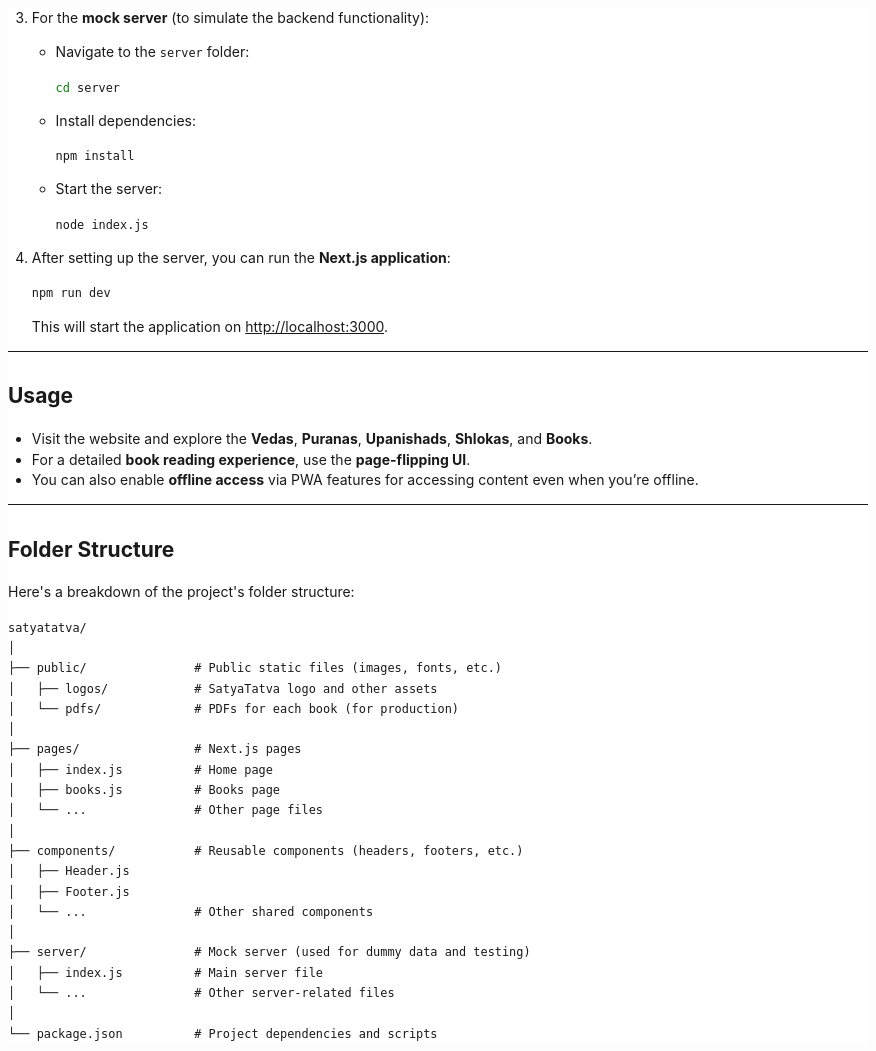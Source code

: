 3. For the **mock server** (to simulate the backend functionality):

    - Navigate to the `server` folder:

      ```bash
      cd server
      ```

    - Install dependencies:

      ```bash
      npm install
      ```

    - Start the server:

      ```bash
      node index.js
      ```

4. After setting up the server, you can run the **Next.js application**:

    ```bash
    npm run dev
    ```

    This will start the application on [http://localhost:3000](http://localhost:3000).

---

## Usage

- Visit the website and explore the **Vedas**, **Puranas**, **Upanishads**, **Shlokas**, and **Books**.
- For a detailed **book reading experience**, use the **page-flipping UI**.
- You can also enable **offline access** via PWA features for accessing content even when you’re offline.

---

## Folder Structure

Here's a breakdown of the project's folder structure:

```
satyatatva/
│
├── public/               # Public static files (images, fonts, etc.)
│   ├── logos/            # SatyaTatva logo and other assets
│   └── pdfs/             # PDFs for each book (for production)
│
├── pages/                # Next.js pages
│   ├── index.js          # Home page
│   ├── books.js          # Books page
│   └── ...               # Other page files
│
├── components/           # Reusable components (headers, footers, etc.)
│   ├── Header.js
│   ├── Footer.js
│   └── ...               # Other shared components
│
├── server/               # Mock server (used for dummy data and testing)
│   ├── index.js          # Main server file
│   └── ...               # Other server-related files
│
└── package.json          # Project dependencies and scripts
```
